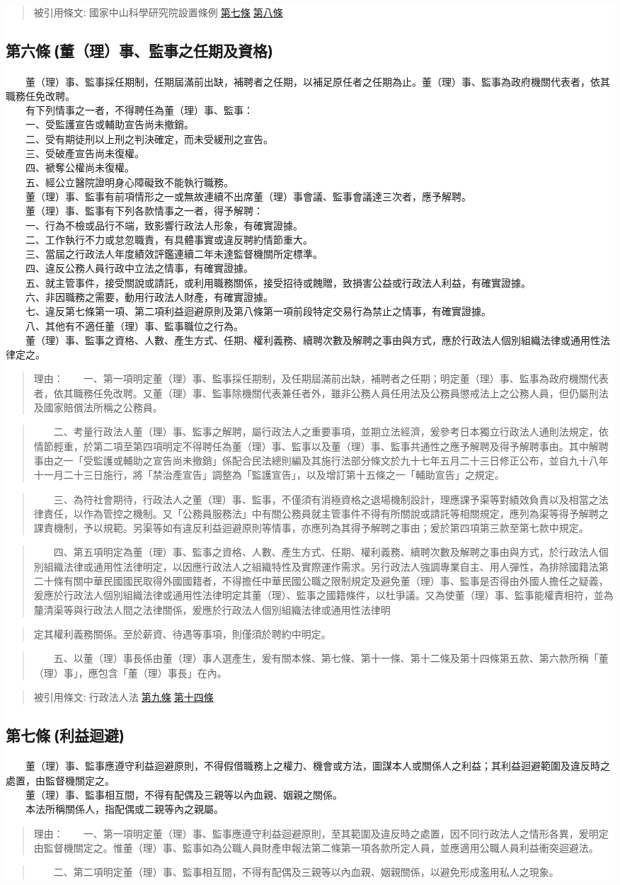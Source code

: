 > 被引用條文: 國家中山科學研究院設置條例 [第七條](../../人事其他/組織編制/國家中山科學研究院設置條例.md#第七條-董事會之設置及董事之聘任) [第八條](../../人事其他/組織編制/國家中山科學研究院設置條例.md#第八條-監事之設置及聘任)



第六條 (董（理）事、監事之任期及資格)
-------------------------------------
　　董（理）事、監事採任期制，任期屆滿前出缺，補聘者之任期，以補足原任者之任期為止。董（理）事、監事為政府機關代表者，依其職務任免改聘。  
　　有下列情事之一者，不得聘任為董（理）事、監事：  
　　一、受監護宣告或輔助宣告尚未撤銷。  
　　二、受有期徒刑以上刑之判決確定，而未受緩刑之宣告。  
　　三、受破產宣告尚未復權。  
　　四、褫奪公權尚未復權。  
　　五、經公立醫院證明身心障礙致不能執行職務。  
　　董（理）事、監事有前項情形之一或無故連續不出席董（理）事會議、監事會議達三次者，應予解聘。  
　　董（理）事、監事有下列各款情事之一者，得予解聘：  
　　一、行為不檢或品行不端，致影響行政法人形象，有確實證據。  
　　二、工作執行不力或怠忽職責，有具體事實或違反聘約情節重大。  
　　三、當屆之行政法人年度績效評鑑連續二年未達監督機關所定標準。  
　　四、違反公務人員行政中立法之情事，有確實證據。  
　　五、就主管事件，接受關說或請託，或利用職務關係，接受招待或餽贈，致損害公益或行政法人利益，有確實證據。  
　　六、非因職務之需要，動用行政法人財產，有確實證據。  
　　七、違反第七條第一項、第二項利益迴避原則及第八條第一項前段特定交易行為禁止之情事，有確實證據。  
　　八、其他有不適任董（理）事、監事職位之行為。  
　　董（理）事、監事之資格、人數、產生方式、任期、權利義務、續聘次數及解聘之事由與方式，應於行政法人個別組織法律或通用性法律定之。  
> 理由：　　一、第一項明定董（理）事、監事採任期制，及任期屆滿前出缺，補聘者之任期；明定董（理）事、監事為政府機關代表者，依其職務任免改聘。又董（理）事、監事除機關代表兼任者外，雖非公務人員任用法及公務員懲戒法上之公務人員，但仍屬刑法及國家賠償法所稱之公務員。

> 　　二、考量行政法人董（理）事、監事之解聘，屬行政法人之重要事項，並期立法經濟，爰參考日本獨立行政法人通則法規定，依情節輕重，於第二項至第四項明定不得聘任為董（理）事、監事以及董（理）事、監事共通性之應予解聘及得予解聘事由。其中解聘事由之一「受監護或輔助之宣告尚未撤銷」係配合民法總則編及其施行法部分條文於九十七年五月二十三日修正公布，並自九十八年十一月二十三日施行，將「禁治產宣告」調整為「監護宣告」，以及增訂第十五條之一「輔助宣告」之規定。

> 　　三、為符社會期待，行政法人之董（理）事、監事，不僅須有消極資格之退場機制設計，理應課予渠等對績效負責以及相當之法律責任，以作為管控之機制。又「公務員服務法」中有關公務員就主管事件不得有所關說或請託等相關規定，應列為渠等得予解聘之課責機制，予以規範。另渠等如有違反利益迴避原則等情事，亦應列為其得予解聘之事由；爰於第四項第三款至第七款中規定。

> 　　四、第五項明定為董（理）事、監事之資格、人數、產生方式、任期、權利義務、續聘次數及解聘之事由與方式，於行政法人個別組織法律或通用性法律明定，以因應行政法人之組織特性及實際運作需求。另行政法人強調專業自主、用人彈性，為排除國籍法第二十條有關中華民國國民取得外國國籍者，不得擔任中華民國公職之限制規定及避免董（理）事、監事是否得由外國人擔任之疑義，爰應於行政法人個別組織法律或通用性法律明定其董（理）、監事之國籍條件，以杜爭議。又為使董（理）事、監事能權責相符，並為釐清渠等與行政法人間之法律關係，爰應於行政法人個別組織法律或通用性法律明

> 定其權利義務關係。至於薪資、待遇等事項，則僅須於聘約中明定。

> 　　五、以董（理）事長係由董（理）事人選產生，爰有關本條、第七條、第十一條、第十二條及第十四條第五款、第六款所稱「董（理）事」，應包含「董（理）事長」在內。

> 被引用條文: 行政法人法 [第九條](../../人事其他/組織編制/行政法人法.md#第九條-董（理）事長之聘任方式與職權) [第十四條](../../人事其他/組織編制/行政法人法.md#第十四條-設置專任首長與監督機制之規定)



第七條 (利益迴避)
-----------------
　　董（理）事、監事應遵守利益迴避原則，不得假借職務上之權力、機會或方法，圖謀本人或關係人之利益；其利益迴避範圍及違反時之處置，由監督機關定之。  
　　董（理）事、監事相互間，不得有配偶及三親等以內血親、姻親之關係。  
　　本法所稱關係人，指配偶或二親等內之親屬。  
> 理由：　　一、第一項明定董（理）事、監事應遵守利益迴避原則，至其範圍及違反時之處置，因不同行政法人之情形各異，爰明定由監督機關定之。惟董（理）事、監事如為公職人員財產申報法第二條第一項各款所定人員，並應適用公職人員利益衝突迴避法。

> 　　二、第二項明定董（理）事、監事相互間，不得有配偶及三親等以內血親、姻親關係，以避免形成濫用私人之現象。
